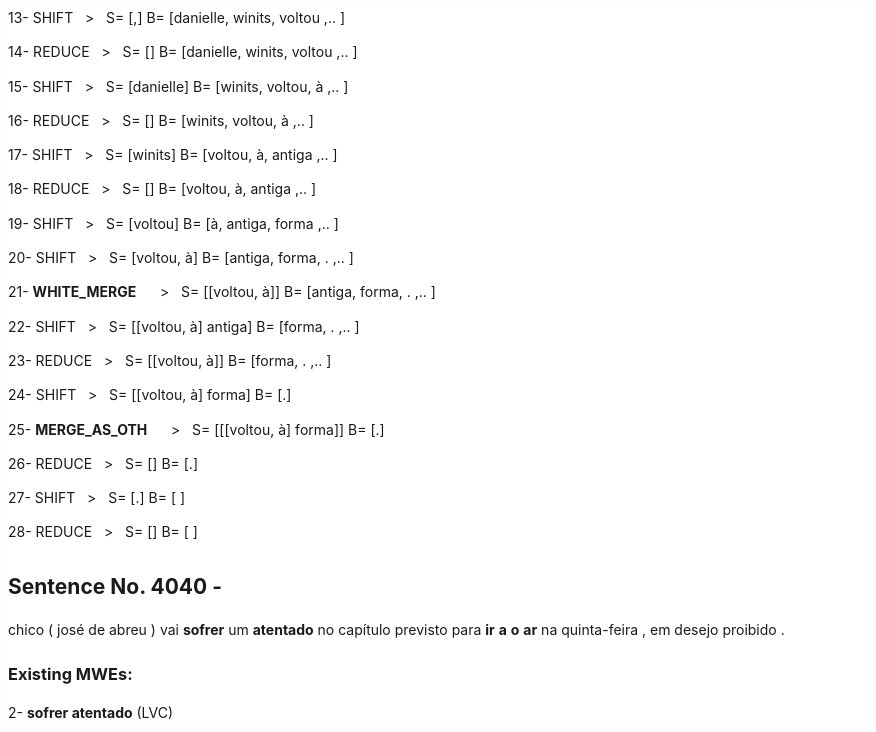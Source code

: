 
13- SHIFT&nbsp;&nbsp;&nbsp;>&nbsp;&nbsp;&nbsp;S= [,]   B= [danielle, winits, voltou ,.. ]



14- REDUCE&nbsp;&nbsp;&nbsp;>&nbsp;&nbsp;&nbsp;S= []   B= [danielle, winits, voltou ,.. ]



15- SHIFT&nbsp;&nbsp;&nbsp;>&nbsp;&nbsp;&nbsp;S= [danielle]   B= [winits, voltou, à ,.. ]



16- REDUCE&nbsp;&nbsp;&nbsp;>&nbsp;&nbsp;&nbsp;S= []   B= [winits, voltou, à ,.. ]



17- SHIFT&nbsp;&nbsp;&nbsp;>&nbsp;&nbsp;&nbsp;S= [winits]   B= [voltou, à, antiga ,.. ]



18- REDUCE&nbsp;&nbsp;&nbsp;>&nbsp;&nbsp;&nbsp;S= []   B= [voltou, à, antiga ,.. ]



19- SHIFT&nbsp;&nbsp;&nbsp;>&nbsp;&nbsp;&nbsp;S= [voltou]   B= [à, antiga, forma ,.. ]



20- SHIFT&nbsp;&nbsp;&nbsp;>&nbsp;&nbsp;&nbsp;S= [voltou, à]   B= [antiga, forma, . ,.. ]



21- **WHITE_MERGE**&nbsp;&nbsp;&nbsp;&nbsp;&nbsp;&nbsp;>&nbsp;&nbsp;&nbsp;S= [[voltou, à]]   B= [antiga, forma, . ,.. ]



22- SHIFT&nbsp;&nbsp;&nbsp;>&nbsp;&nbsp;&nbsp;S= [[voltou, à]  antiga]   B= [forma, . ,.. ]



23- REDUCE&nbsp;&nbsp;&nbsp;>&nbsp;&nbsp;&nbsp;S= [[voltou, à]]   B= [forma, . ,.. ]



24- SHIFT&nbsp;&nbsp;&nbsp;>&nbsp;&nbsp;&nbsp;S= [[voltou, à]  forma]   B= [.]



25- **MERGE_AS_OTH**&nbsp;&nbsp;&nbsp;&nbsp;&nbsp;&nbsp;>&nbsp;&nbsp;&nbsp;S= [[[voltou, à]  forma]]   B= [.]



26- REDUCE&nbsp;&nbsp;&nbsp;>&nbsp;&nbsp;&nbsp;S= []   B= [.]



27- SHIFT&nbsp;&nbsp;&nbsp;>&nbsp;&nbsp;&nbsp;S= [.]   B= [ ]



28- REDUCE&nbsp;&nbsp;&nbsp;>&nbsp;&nbsp;&nbsp;S= []   B= [ ]

## Sentence No. 4040 - 
chico ( josé de abreu ) vai **sofrer** um **atentado** no capítulo previsto para **ir** **a** **o** **ar** na quinta-feira , em desejo proibido . 
### Existing MWEs: 
2- **sofrer atentado** (LVC)
